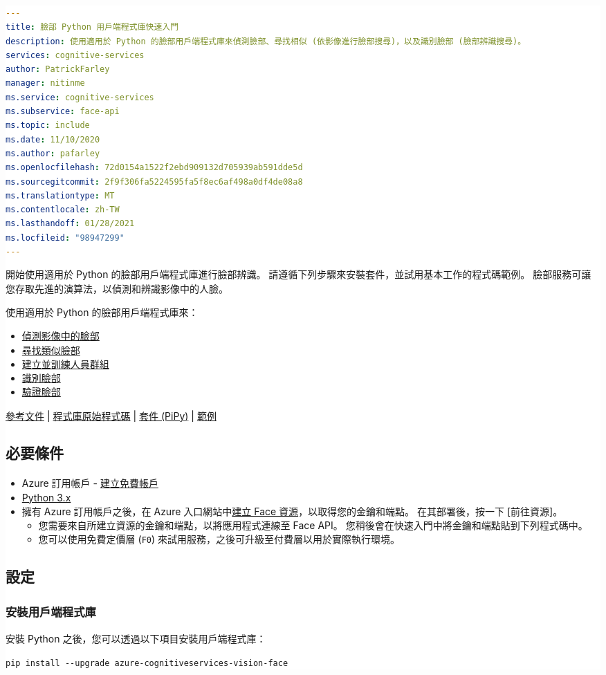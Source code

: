 ```yaml
---
title: 臉部 Python 用戶端程式庫快速入門
description: 使用適用於 Python 的臉部用戶端程式庫來偵測臉部、尋找相似 (依影像進行臉部搜尋)，以及識別臉部 (臉部辨識搜尋)。
services: cognitive-services
author: PatrickFarley
manager: nitinme
ms.service: cognitive-services
ms.subservice: face-api
ms.topic: include
ms.date: 11/10/2020
ms.author: pafarley
ms.openlocfilehash: 72d0154a1522f2ebd909132d705939ab591dde5d
ms.sourcegitcommit: 2f9f306fa5224595fa5f8ec6af498a0df4de08a8
ms.translationtype: MT
ms.contentlocale: zh-TW
ms.lasthandoff: 01/28/2021
ms.locfileid: "98947299"
---
```

開始使用適用於 Python 的臉部用戶端程式庫進行臉部辨識。 請遵循下列步驟來安裝套件，並試用基本工作的程式碼範例。 臉部服務可讓您存取先進的演算法，以偵測和辨識影像中的人臉。

使用適用於 Python 的臉部用戶端程式庫來：

* [偵測影像中的臉部](#detect-faces-in-an-image)
* [尋找類似臉部](#find-similar-faces)
* [建立並訓練人員群組](#create-and-train-a-person-group)
* [識別臉部](#identify-a-face)
* [驗證臉部](#verify-faces)

[參考文件](/python/api/azure-cognitiveservices-vision-face/) | [程式庫原始程式碼](https://github.com/Azure/azure-sdk-for-python/tree/master/sdk/cognitiveservices/azure-cognitiveservices-vision-face) | [套件 (PiPy)](https://pypi.org/project/azure-cognitiveservices-vision-face/) | [範例](/samples/browse/?products=azure&term=face)

## <a name="prerequisites"></a>必要條件

* Azure 訂用帳戶 - [建立免費帳戶](https://azure.microsoft.com/free/cognitive-services/)
* [Python 3.x](https://www.python.org/)
* 擁有 Azure 訂用帳戶之後，在 Azure 入口網站中<a href="https://portal.azure.com/#create/Microsoft.CognitiveServicesFace"  title="建立 Face 資源"  target="_blank">建立 Face 資源<span class="docon docon-navigate-external x-hidden-focus"></span></a>，以取得您的金鑰和端點。 在其部署後，按一下 [前往資源]。
    * 您需要來自所建立資源的金鑰和端點，以將應用程式連線至 Face API。 您稍後會在快速入門中將金鑰和端點貼到下列程式碼中。
    * 您可以使用免費定價層 (`F0`) 來試用服務，之後可升級至付費層以用於實際執行環境。

## <a name="setting-up"></a>設定
 
### <a name="install-the-client-library"></a>安裝用戶端程式庫

安裝 Python 之後，您可以透過以下項目安裝用戶端程式庫：

```console
pip install --upgrade azure-cognitiveservices-vision-face
```
